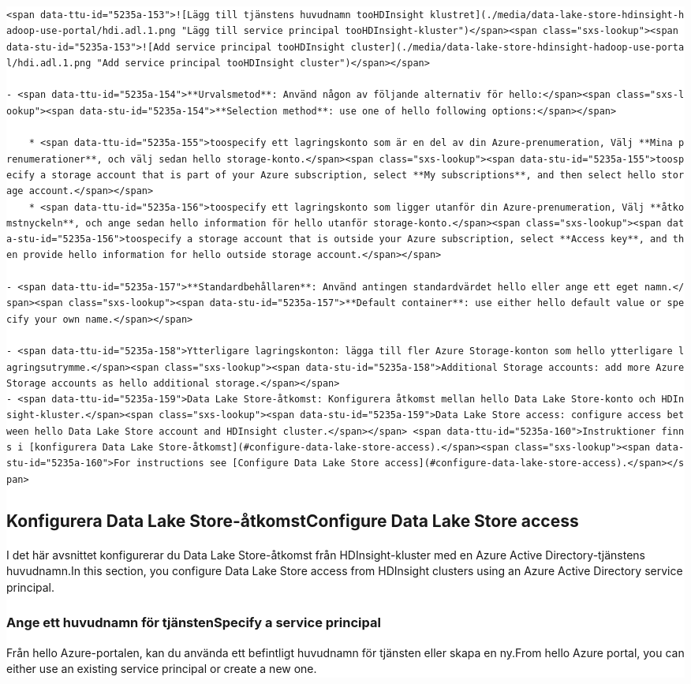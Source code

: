     <span data-ttu-id="5235a-153">![Lägg till tjänstens huvudnamn tooHDInsight klustret](./media/data-lake-store-hdinsight-hadoop-use-portal/hdi.adl.1.png "Lägg till service principal tooHDInsight-kluster")</span><span class="sxs-lookup"><span data-stu-id="5235a-153">![Add service principal tooHDInsight cluster](./media/data-lake-store-hdinsight-hadoop-use-portal/hdi.adl.1.png "Add service principal tooHDInsight cluster")</span></span>

    - <span data-ttu-id="5235a-154">**Urvalsmetod**: Använd någon av följande alternativ för hello:</span><span class="sxs-lookup"><span data-stu-id="5235a-154">**Selection method**: use one of hello following options:</span></span>

        * <span data-ttu-id="5235a-155">toospecify ett lagringskonto som är en del av din Azure-prenumeration, Välj **Mina prenumerationer**, och välj sedan hello storage-konto.</span><span class="sxs-lookup"><span data-stu-id="5235a-155">toospecify a storage account that is part of your Azure subscription, select **My subscriptions**, and then select hello storage account.</span></span>
        * <span data-ttu-id="5235a-156">toospecify ett lagringskonto som ligger utanför din Azure-prenumeration, Välj **åtkomstnyckeln**, och ange sedan hello information för hello utanför storage-konto.</span><span class="sxs-lookup"><span data-stu-id="5235a-156">toospecify a storage account that is outside your Azure subscription, select **Access key**, and then provide hello information for hello outside storage account.</span></span>

    - <span data-ttu-id="5235a-157">**Standardbehållaren**: Använd antingen standardvärdet hello eller ange ett eget namn.</span><span class="sxs-lookup"><span data-stu-id="5235a-157">**Default container**: use either hello default value or specify your own name.</span></span>

    - <span data-ttu-id="5235a-158">Ytterligare lagringskonton: lägga till fler Azure Storage-konton som hello ytterligare lagringsutrymme.</span><span class="sxs-lookup"><span data-stu-id="5235a-158">Additional Storage accounts: add more Azure Storage accounts as hello additional storage.</span></span>
    - <span data-ttu-id="5235a-159">Data Lake Store-åtkomst: Konfigurera åtkomst mellan hello Data Lake Store-konto och HDInsight-kluster.</span><span class="sxs-lookup"><span data-stu-id="5235a-159">Data Lake Store access: configure access between hello Data Lake Store account and HDInsight cluster.</span></span> <span data-ttu-id="5235a-160">Instruktioner finns i [konfigurera Data Lake Store-åtkomst](#configure-data-lake-store-access).</span><span class="sxs-lookup"><span data-stu-id="5235a-160">For instructions see [Configure Data Lake Store access](#configure-data-lake-store-access).</span></span>

## <a name="configure-data-lake-store-access"></a><span data-ttu-id="5235a-161">Konfigurera Data Lake Store-åtkomst</span><span class="sxs-lookup"><span data-stu-id="5235a-161">Configure Data Lake Store access</span></span> 

<span data-ttu-id="5235a-162">I det här avsnittet konfigurerar du Data Lake Store-åtkomst från HDInsight-kluster med en Azure Active Directory-tjänstens huvudnamn.</span><span class="sxs-lookup"><span data-stu-id="5235a-162">In this section, you configure Data Lake Store access from HDInsight clusters using an Azure Active Directory service principal.</span></span> 

### <a name="specify-a-service-principal"></a><span data-ttu-id="5235a-163">Ange ett huvudnamn för tjänsten</span><span class="sxs-lookup"><span data-stu-id="5235a-163">Specify a service principal</span></span>

<span data-ttu-id="5235a-164">Från hello Azure-portalen, kan du använda ett befintligt huvudnamn för tjänsten eller skapa en ny.</span><span class="sxs-lookup"><span data-stu-id="5235a-164">From hello Azure portal, you can either use an existing service principal or create a new one.</span></span>
